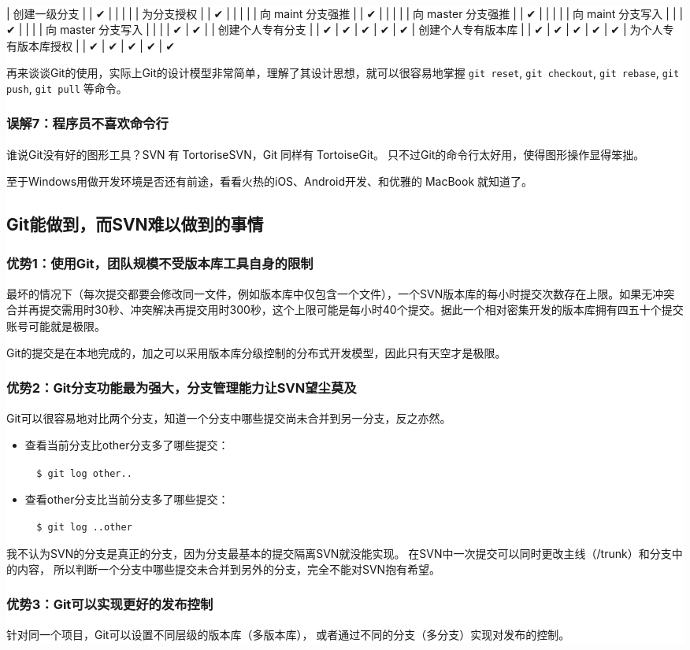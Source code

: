 | 创建一级分支                    |            | ✔          |            |              |              |
| 为分支授权                      |            | ✔          |            |              |              |
| 向 maint 分支强推               |            | ✔          |            |              |              |
| 向 master 分支强推              |            | ✔          |            |              |              |
| 向 maint 分支写入               |            |            | ✔          |              |              |
| 向 master 分支写入              |            |            |            | ✔            | ✔            |
| 创建个人专有分支                |            | ✔          | ✔          | ✔            | ✔            | ✔
| 创建个人专有版本库              |            | ✔          | ✔          | ✔            | ✔            | ✔
| 为个人专有版本库授权            |            | ✔          | ✔          | ✔            | ✔            | ✔

再来谈谈Git的使用，实际上Git的设计模型非常简单，理解了其设计思想，就可以很容易地掌握 ``git reset``,
``git checkout``, ``git rebase``, ``git push``, ``git pull`` 等命令。

### 误解7：程序员不喜欢命令行 ###

谁说Git没有好的图形工具？SVN 有 TortoriseSVN，Git 同样有 TortoiseGit。
只不过Git的命令行太好用，使得图形操作显得笨拙。

至于Windows用做开发环境是否还有前途，看看火热的iOS、Android开发、和优雅的 MacBook 就知道了。

## Git能做到，而SVN难以做到的事情 ##

### 优势1：使用Git，团队规模不受版本库工具自身的限制 ###

最坏的情况下（每次提交都要会修改同一文件，例如版本库中仅包含一个文件），一个SVN版本库的每小时提交次数存在上限。如果无冲突合并再提交需用时30秒、冲突解决再提交用时300秒，这个上限可能是每小时40个提交。据此一个相对密集开发的版本库拥有四五十个提交账号可能就是极限。

Git的提交是在本地完成的，加之可以采用版本库分级控制的分布式开发模型，因此只有天空才是极限。

### 优势2：Git分支功能最为强大，分支管理能力让SVN望尘莫及 ###

Git可以很容易地对比两个分支，知道一个分支中哪些提交尚未合并到另一分支，反之亦然。

* 查看当前分支比other分支多了哪些提交：

        $ git log other..

* 查看other分支比当前分支多了哪些提交：

        $ git log ..other

我不认为SVN的分支是真正的分支，因为分支最基本的提交隔离SVN就没能实现。
在SVN中一次提交可以同时更改主线（/trunk）和分支中的内容，
所以判断一个分支中哪些提交未合并到另外的分支，完全不能对SVN抱有希望。

### 优势3：Git可以实现更好的发布控制 ###

针对同一个项目，Git可以设置不同层级的版本库（多版本库），
或者通过不同的分支（多分支）实现对发布的控制。
